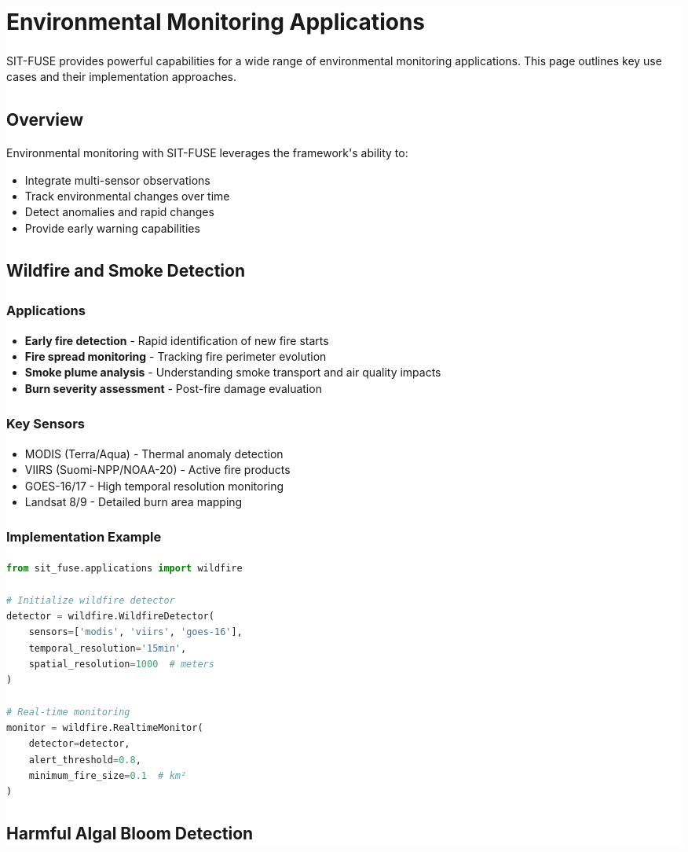 # Environmental Monitoring Applications

SIT-FUSE provides powerful capabilities for a wide range of environmental monitoring applications. This page outlines key use cases and their implementation approaches.

## Overview

Environmental monitoring with SIT-FUSE leverages the framework's ability to:
- Integrate multi-sensor observations
- Track environmental changes over time
- Detect anomalies and rapid changes
- Provide early warning capabilities

## Wildfire and Smoke Detection

### Applications
- **Early fire detection** - Rapid identification of new fire starts
- **Fire spread monitoring** - Tracking fire perimeter evolution
- **Smoke plume analysis** - Understanding smoke transport and air quality impacts
- **Burn severity assessment** - Post-fire damage evaluation

### Key Sensors
- MODIS (Terra/Aqua) - Thermal anomaly detection
- VIIRS (Suomi-NPP/NOAA-20) - Active fire products
- GOES-16/17 - High temporal resolution monitoring
- Landsat 8/9 - Detailed burn area mapping

### Implementation Example
```python
from sit_fuse.applications import wildfire

# Initialize wildfire detector
detector = wildfire.WildfireDetector(
    sensors=['modis', 'viirs', 'goes-16'],
    temporal_resolution='15min',
    spatial_resolution=1000  # meters
)

# Real-time monitoring
monitor = wildfire.RealtimeMonitor(
    detector=detector,
    alert_threshold=0.8,
    minimum_fire_size=0.1  # km²
)
```

## Harmful Algal Bloom Detection
